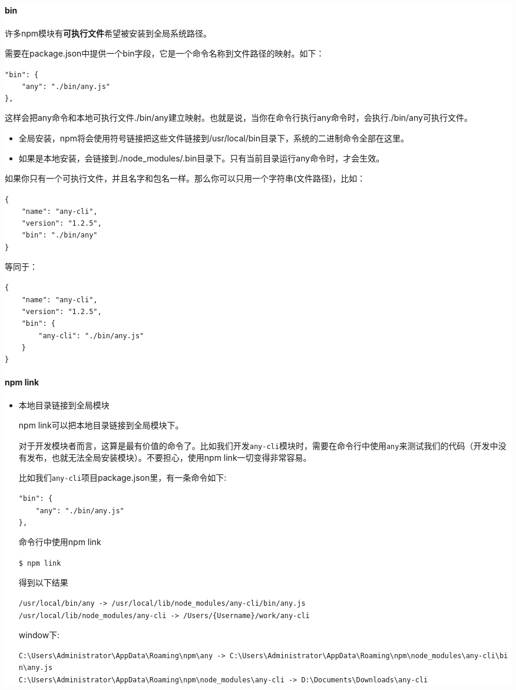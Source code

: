 #### bin
许多npm模块有**可执行文件**希望被安装到全局系统路径。

需要在package.json中提供一个bin字段，它是一个命令名称到文件路径的映射。如下：
```
"bin": {
    "any": "./bin/any.js"
},
```
这样会把any命令和本地可执行文件./bin/any建立映射。也就是说，当你在命令行执行any命令时，会执行./bin/any可执行文件。

- 全局安装，npm将会使用符号链接把这些文件链接到/usr/local/bin目录下，系统的二进制命令全部在这里。

- 如果是本地安装，会链接到./node_modules/.bin目录下。只有当前目录运行any命令时，才会生效。

如果你只有一个可执行文件，并且名字和包名一样。那么你可以只用一个字符串(文件路径)，比如：
```
{
    "name": "any-cli",
    "version": "1.2.5",
    "bin": "./bin/any"
}
```
等同于：

```
{
    "name": "any-cli",
    "version": "1.2.5",
    "bin": {
        "any-cli": "./bin/any.js"
    }
}
```

#### npm link
+ 本地目录链接到全局模块

    npm link可以把本地目录链接到全局模块下。

    对于开发模块者而言，这算是最有价值的命令了。比如我们开发`any-cli`模块时，需要在命令行中使用`any`来测试我们的代码（开发中没有发布，也就无法全局安装模块）。不要担心，使用npm link一切变得非常容易。

    比如我们`any-cli`项目package.json里，有一条命令如下:
    ```
    "bin": {
        "any": "./bin/any.js"
    },
    ```
    命令行中使用npm link
    ```
    $ npm link
    ```
    得到以下结果
    ```
    /usr/local/bin/any -> /usr/local/lib/node_modules/any-cli/bin/any.js
    /usr/local/lib/node_modules/any-cli -> /Users/{Username}/work/any-cli
    ```
    window下:
    ```
    C:\Users\Administrator\AppData\Roaming\npm\any -> C:\Users\Administrator\AppData\Roaming\npm\node_modules\any-cli\bin\any.js
    C:\Users\Administrator\AppData\Roaming\npm\node_modules\any-cli -> D:\Documents\Downloads\any-cli
